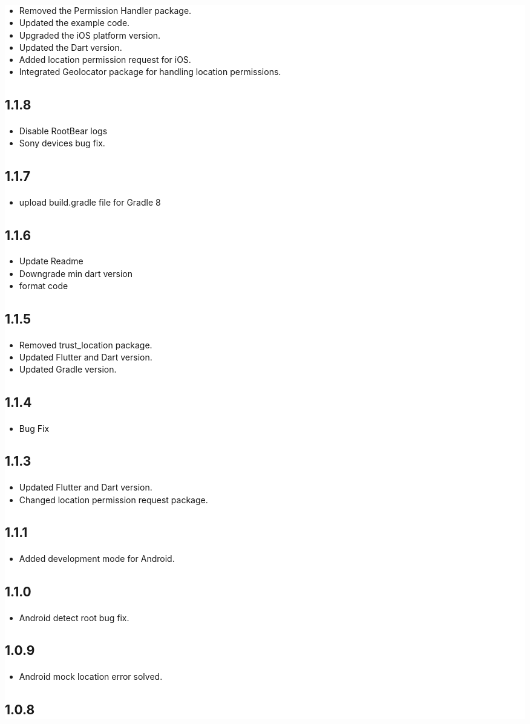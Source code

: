 * Removed the Permission Handler package.
* Updated the example code.
* Upgraded the iOS platform version.
* Updated the Dart version.
* Added location permission request for iOS.
* Integrated Geolocator package for handling location permissions.

## 1.1.8

* Disable RootBear logs
* Sony devices bug fix.

## 1.1.7

* upload build.gradle file for Gradle 8

## 1.1.6

* Update Readme
* Downgrade min dart version
* format code

## 1.1.5

* Removed trust_location package.
* Updated Flutter and Dart version.
* Updated Gradle version.

## 1.1.4

* Bug Fix

## 1.1.3

* Updated Flutter and Dart version.
* Changed location permission request package.

## 1.1.1

* Added development mode for Android.

## 1.1.0

* Android detect root bug fix.

## 1.0.9

* Android mock location error solved.

## 1.0.8
